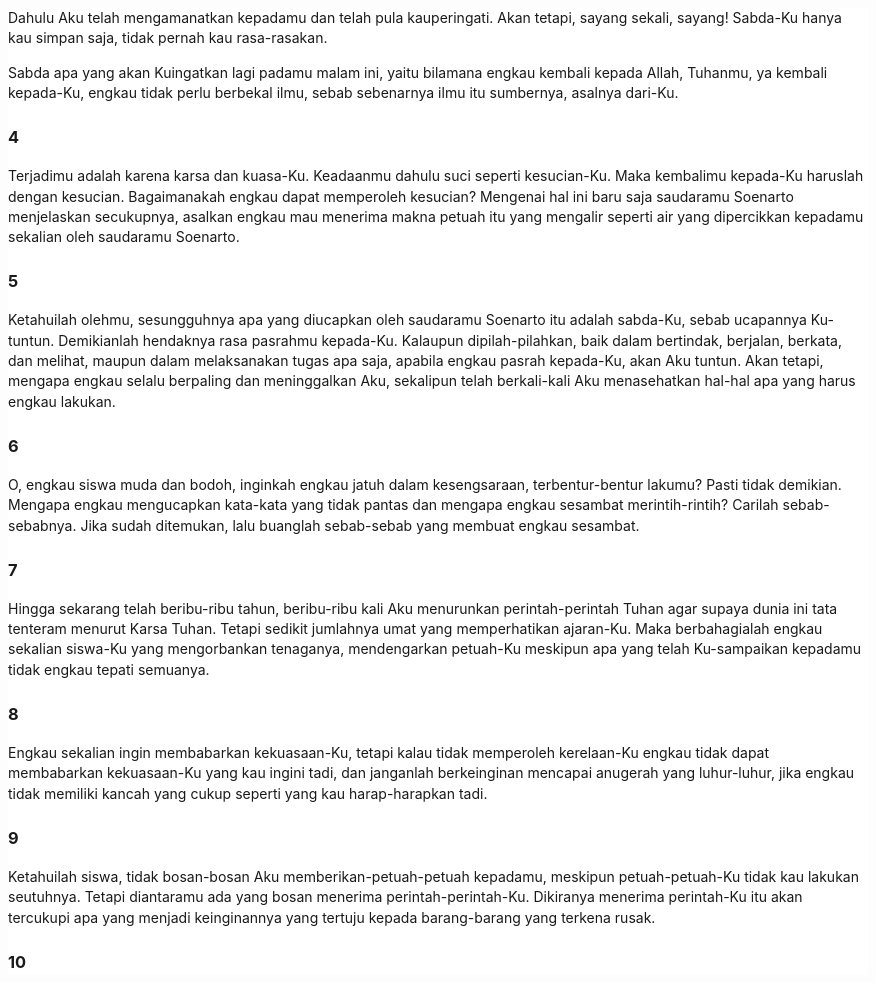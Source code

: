 Dahulu Aku telah mengamanatkan kepadamu dan telah pula kauperingati. Akan tetapi, sayang sekali, sayang! Sabda-Ku hanya kau simpan saja, tidak pernah kau rasa-rasakan.

Sabda apa yang akan Kuingatkan lagi padamu malam ini, yaitu bilamana engkau kembali kepada Allah, Tuhanmu, ya kembali kepada-Ku, engkau tidak perlu berbekal ilmu, sebab sebenarnya ilmu itu sumbernya, asalnya dari-Ku.

### 4

Terjadimu adalah karena karsa dan kuasa-Ku. Keadaanmu dahulu suci seperti kesucian-Ku. Maka kembalimu kepada-Ku haruslah dengan kesucian. Bagaimanakah engkau dapat memperoleh kesucian? Mengenai hal ini baru saja saudaramu Soenarto menjelaskan secukupnya, asalkan engkau mau menerima makna petuah itu yang mengalir seperti air yang dipercikkan kepadamu sekalian oleh saudaramu Soenarto.

### 5

Ketahuilah olehmu, sesungguhnya apa yang diucapkan oleh saudaramu Soenarto itu adalah sabda-Ku, sebab ucapannya Ku-tuntun. Demikianlah hendaknya rasa pasrahmu kepada-Ku.
Kalaupun dipilah-pilahkan, baik dalam bertindak, berjalan, berkata, dan melihat, maupun dalam melaksanakan tugas apa saja, apabila engkau pasrah kepada-Ku, akan Aku tuntun.
Akan tetapi, mengapa engkau selalu berpaling dan meninggalkan Aku, sekalipun telah berkali-kali Aku menasehatkan hal-hal apa yang harus engkau lakukan.

### 6

O, engkau siswa muda dan bodoh, inginkah engkau jatuh dalam kesengsaraan, terbentur-bentur lakumu? Pasti tidak demikian. Mengapa engkau mengucapkan kata-kata yang tidak pantas dan mengapa engkau sesambat merintih-rintih?
Carilah sebab-sebabnya. Jika sudah ditemukan, lalu buanglah sebab-sebab yang membuat engkau sesambat.

### 7

Hingga sekarang telah beribu-ribu tahun, beribu-ribu kali Aku menurunkan perintah-perintah Tuhan agar supaya dunia ini tata tenteram menurut Karsa Tuhan. Tetapi sedikit jumlahnya umat yang memperhatikan ajaran-Ku. Maka berbahagialah engkau sekalian siswa-Ku yang mengorbankan tenaganya, mendengarkan petuah-Ku meskipun apa yang telah Ku-sampaikan kepadamu tidak engkau tepati semuanya.

### 8

Engkau sekalian ingin membabarkan kekuasaan-Ku, tetapi kalau tidak memperoleh kerelaan-Ku engkau tidak dapat membabarkan kekuasaan-Ku yang kau ingini tadi, dan janganlah berkeinginan mencapai anugerah yang luhur-luhur, jika engkau tidak memiliki kancah yang cukup seperti yang kau harap-harapkan tadi.

### 9

Ketahuilah siswa, tidak bosan-bosan Aku memberikan-petuah-petuah kepadamu, meskipun petuah-petuah-Ku tidak kau lakukan seutuhnya. Tetapi diantaramu ada yang bosan menerima perintah-perintah-Ku. Dikiranya menerima perintah-Ku itu akan tercukupi apa yang menjadi keinginannya yang tertuju kepada barang-barang yang terkena rusak.

### 10
